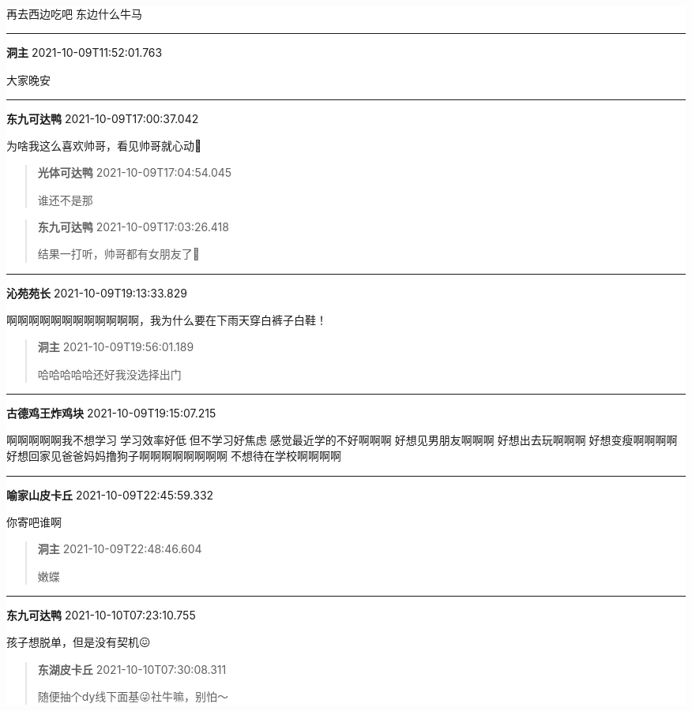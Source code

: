 再去西边吃吧 东边什么牛马

---

**洞主** 2021-10-09T11:52:01.763

大家晚安

---

**东九可达鸭** 2021-10-09T17:00:37.042

为啥我这么喜欢帅哥，看见帅哥就心动🤤

> **光体可达鸭** 2021-10-09T17:04:54.045
> 
> 谁还不是那


> **东九可达鸭** 2021-10-09T17:03:26.418
> 
> 结果一打听，帅哥都有女朋友了🤣


---

**沁苑苑长** 2021-10-09T19:13:33.829

啊啊啊啊啊啊啊啊啊啊啊啊，我为什么要在下雨天穿白裤子白鞋！

> **洞主** 2021-10-09T19:56:01.189
> 
> 哈哈哈哈哈还好我没选择出门


---

**古德鸡王炸鸡块** 2021-10-09T19:15:07.215

啊啊啊啊啊我不想学习 学习效率好低 但不学习好焦虑 感觉最近学的不好啊啊啊 好想见男朋友啊啊啊 好想出去玩啊啊啊 好想变瘦啊啊啊啊 好想回家见爸爸妈妈撸狗子啊啊啊啊啊啊啊啊 不想待在学校啊啊啊啊

---

**喻家山皮卡丘** 2021-10-09T22:45:59.332

你寄吧谁啊

> **洞主** 2021-10-09T22:48:46.604
> 
> 嫩蝶


---

**东九可达鸭** 2021-10-10T07:23:10.755

孩子想脱单，但是没有契机😖

> **东湖皮卡丘** 2021-10-10T07:30:08.311
> 
> 随便抽个dy线下面基😜社牛嘛，别怕～
